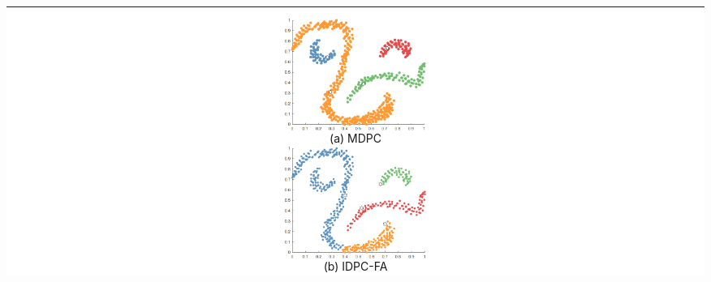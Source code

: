 

***


<div align="center">
<img src="./assets/1_MDPC.png" alt="1_MDPC" style="zoom: 30%;" align="center" /> 
<div align="center">(a) MDPC</div>


<img src="./assets/1_IDPC-FA.png" alt="1_IDPC-FA" style="zoom: 30%;" align="center" /> 
<div align="center">(b) IDPC-FA</div>      
